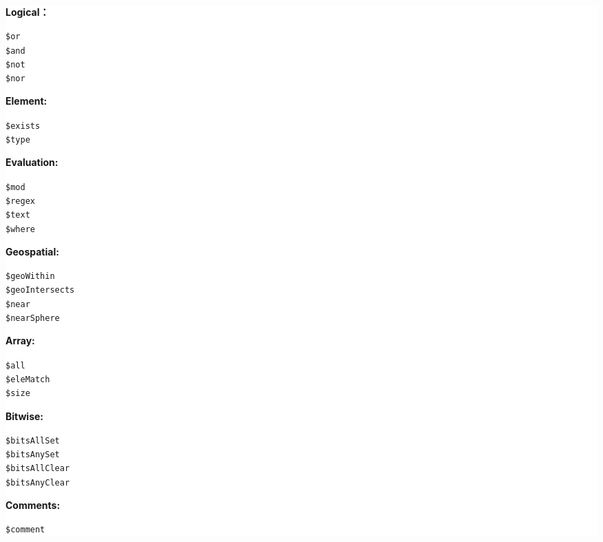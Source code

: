 **Logical：**

```mongo
$or
$and
$not
$nor
```

**Element:**

```mongo
$exists
$type
```


**Evaluation:**

```mongo
$mod
$regex
$text
$where
```


**Geospatial:**

```mongo
$geoWithin
$geoIntersects
$near
$nearSphere
```


**Array:**

```mongo
$all
$eleMatch
$size
```


**Bitwise:**

```mongo
$bitsAllSet
$bitsAnySet
$bitsAllClear
$bitsAnyClear
```


**Comments:**

```
$comment
```
